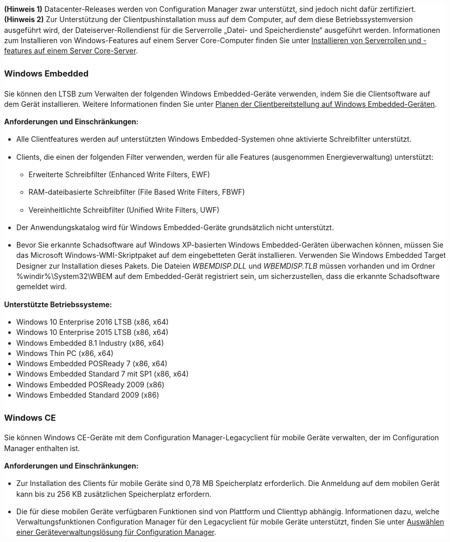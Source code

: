 **(Hinweis 1)** Datacenter-Releases werden von Configuration Manager zwar unterstützt, sind jedoch nicht dafür zertifiziert.  
**(Hinweis 2)** Zur Unterstützung der Clientpushinstallation muss auf dem Computer, auf dem diese Betriebssystemversion ausgeführt wird, der Dateiserver-Rollendienst für die Serverrolle „Datei- und Speicherdienste“ ausgeführt werden. Informationen zum Installieren von Windows-Features auf einem Server Core-Computer finden Sie unter [Installieren von Serverrollen und -features auf einem Server Core-Server](/previous-versions/windows/it-pro/windows-server-2012-R2-and-2012/jj574158(v=ws.11)).

### <a name="windows-embedded"></a>Windows Embedded
Sie können den LTSB zum Verwalten der folgenden Windows Embedded-Geräte verwenden, indem Sie die Clientsoftware auf dem Gerät installieren.  Weitere Informationen finden Sie unter [Planen der Clientbereitstellung auf Windows Embedded-Geräten](../clients/deploy/plan/planning-for-client-deployment-to-windows-embedded-devices.md).

**Anforderungen und Einschränkungen:**  

-   Alle Clientfeatures werden auf unterstützten Windows Embedded-Systemen ohne aktivierte Schreibfilter unterstützt.  

-   Clients, die einen der folgenden Filter verwenden, werden für alle Features (ausgenommen Energieverwaltung) unterstützt:  

    -   Erweiterte Schreibfilter (Enhanced Write Filters, EWF)    

    -   RAM-dateibasierte Schreibfilter (File Based Write Filters, FBWF)    

    -   Vereinheitlichte Schreibfilter (Unified Write Filters, UWF)  

-   Der Anwendungskatalog wird für Windows Embedded-Geräte grundsätzlich nicht unterstützt.  

-   Bevor Sie erkannte Schadsoftware auf Windows XP-basierten Windows Embedded-Geräten überwachen können, müssen Sie das Microsoft Windows-WMI-Skriptpaket auf dem eingebetteten Gerät installieren. Verwenden Sie Windows Embedded Target Designer zur Installation dieses Pakets. Die Dateien *WBEMDISP.DLL* und *WBEMDISP.TLB* müssen vorhanden und im Ordner %windir%\System32\WBEM auf dem Embedded-Gerät registriert sein, um sicherzustellen, dass die erkannte Schadsoftware gemeldet wird.  

**Unterstützte Betriebssysteme:**  
-   Windows 10 Enterprise 2016 LTSB (x86, x64)  
-   Windows 10 Enterprise 2015 LTSB (x86, x64)  
-   Windows Embedded 8.1 Industry (x86, x64)    
-   Windows Thin PC (x86, x64)    
-   Windows Embedded POSReady 7 (x86, x64)    
-   Windows Embedded Standard 7 mit SP1 (x86, x64)    
-   Windows Embedded POSReady 2009 (x86)   
-   Windows Embedded Standard 2009 (x86)  

### <a name="windows-ce"></a>Windows CE  
 Sie können Windows CE-Geräte mit dem Configuration Manager-Legacyclient für mobile Geräte verwalten, der im Configuration Manager enthalten ist.  

**Anforderungen und Einschränkungen:**  

-   Zur Installation des Clients für mobile Geräte sind 0,78 MB Speicherplatz erforderlich. Die Anmeldung auf dem mobilen Gerät kann bis zu 256 KB zusätzlichen Speicherplatz erfordern.    

-   Die für diese mobilen Geräte verfügbaren Funktionen sind von Plattform und Clienttyp abhängig. Informationen dazu, welche Verwaltungsfunktionen Configuration Manager für den Legacyclient für mobile Geräte unterstützt, finden Sie unter [Auswählen einer Geräteverwaltungslösung für Configuration Manager](../plan-design/choose-a-device-management-solution.md).  
